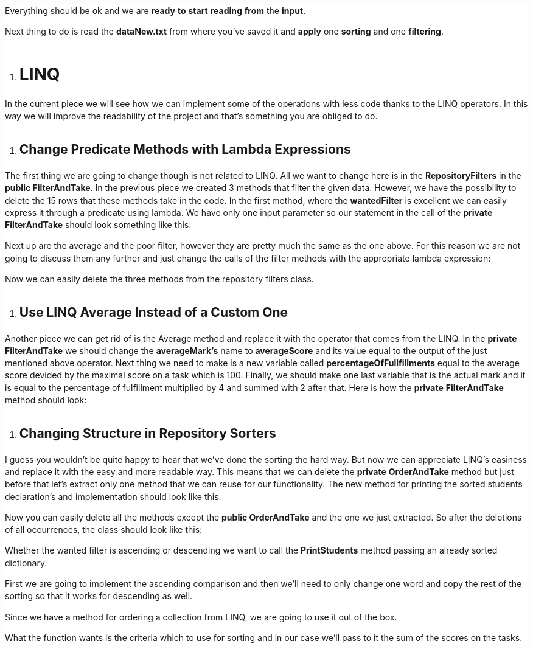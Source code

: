 Everything should be ok and we are **ready** **to** **start** **reading** **from** the **input**. 

Next thing to do is read the **dataNew.txt** from where you’ve saved it and **apply** one **sorting** and one **filtering**.

1. # **LINQ**
In the current piece we will see how we can implement some of the operations with less code thanks to the LINQ operators. In this way we will improve the readability of the project and that’s something you are obliged to do. 
1. ## **Change Predicate Methods with Lambda Expressions**
The first thing we are going to change though is not related to LINQ. All we want to change here is in the **RepositoryFilters** in the **public FilterAndTake**. In the previous piece we created 3 methods that filter the given data. However, we have the possibility to delete the 15 rows that these methods take in the code. In the first method, where the **wantedFilter** is excellent we can easily express it through a predicate using lambda. We have only one input parameter so our statement in the call of the **private** **FilterAndTake** should look something like this: 

Next up are the average and the poor filter, however they are pretty much the same as the one above. For this reason we are not going to discuss them any further and just change the calls of the filter methods with the appropriate lambda expression:




Now we can easily delete the three methods from the repository filters class.
1. ## **Use LINQ Average Instead of a Custom One** 
Another piece we can get rid of is the Average method and replace it with the operator that comes from the LINQ. In the **private FilterAndTake** we should change the **averageMark’s** name to **averageScore** and its value equal to the output of the just mentioned above operator. Next thing we need to make is a new variable called **percentageOfFullfillments** equal to the average score devided by the maximal score on a task which is 100. Finally, we should make one last variable that is the actual mark and it is equal to the percentage of fulfillment multiplied by 4 and summed with 2 after that. Here is how the **private** **FilterAndTake** method should look: 

1. ## **Changing Structure in Repository Sorters**
I guess you wouldn’t be quite happy to hear that we’ve done the sorting the hard way. But now we can appreciate LINQ’s easiness and replace it with the easy and more readable way. This means that we can delete the **private** **OrderAndTake** method but just before that let’s extract only one method that we can reuse for our functionality. The new method for printing the sorted students declaration’s and implementation should look like this: 



Now you can easily delete all the methods except the **public OrderAndTake** and the one we just extracted. So after the deletions of all occurrences, the class should look like this: 





Whether the wanted filter is ascending or descending  we want to call the **PrintStudents** method passing an already sorted dictionary. 

First we are going to implement the ascending comparison and then we’ll need to only change one word and copy the rest of the sorting so that it works for descending as well. 

Since we have a method for ordering a collection from LINQ, we are going to use it out of the box.



What the function wants is the criteria which to use for sorting and in our case we’ll pass to it the sum of the scores on the tasks.
